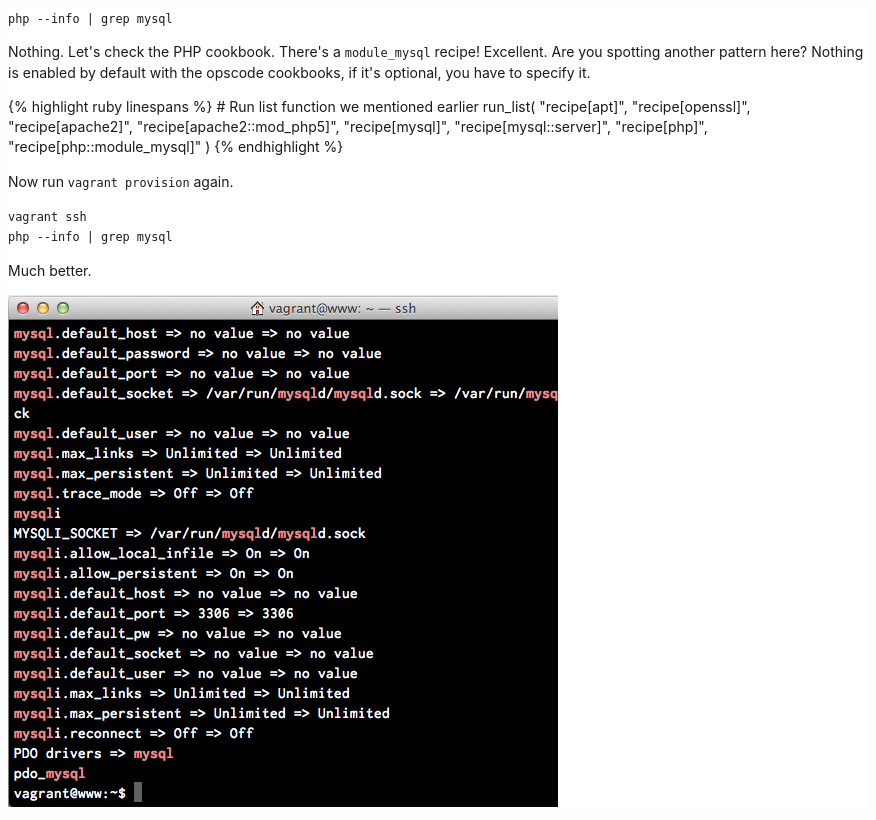     php --info | grep mysql

Nothing.  Let's check the PHP cookbook.  There's a `module_mysql` recipe! Excellent.  Are you spotting another pattern here?  Nothing is enabled by default with the opscode cookbooks, if it's optional, you have to specify it.

{% highlight ruby linespans %}
# Run list function we mentioned earlier
run_list(
    "recipe[apt]",
    "recipe[openssl]",
    "recipe[apache2]",
    "recipe[apache2::mod_php5]",
    "recipe[mysql]",
    "recipe[mysql::server]",
    "recipe[php]",
    "recipe[php::module_mysql]"
)
{% endhighlight %}

Now run `vagrant provision` again.

    vagrant ssh
    php --info | grep mysql

Much better.

![Vagrant php mysql info](/img/posts/vagrant-mysql-info.png)


[^1]: http://vagrantup.com
[^2]: http://www.opscode.com/chef
[^3]: https://github.com/opscode-cookbooks/
[^4]: https://github.com/mosaicxm/vagrant-hostmaster